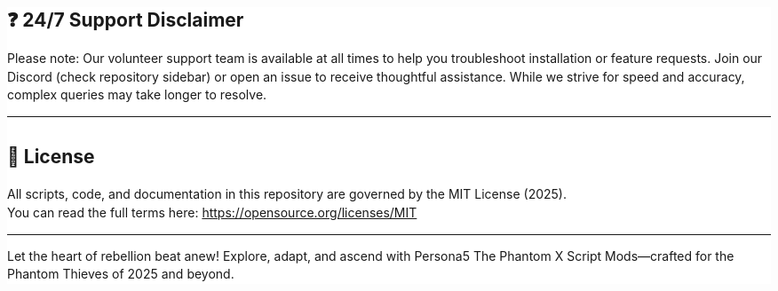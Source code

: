 ## ❓ 24/7 Support Disclaimer

Please note: Our volunteer support team is available at all times to help you troubleshoot installation or feature requests. Join our Discord (check repository sidebar) or open an issue to receive thoughtful assistance. While we strive for speed and accuracy, complex queries may take longer to resolve.

---

## 📜 License

All scripts, code, and documentation in this repository are governed by the MIT License (2025).  
You can read the full terms here: https://opensource.org/licenses/MIT

---

Let the heart of rebellion beat anew! Explore, adapt, and ascend with Persona5 The Phantom X Script Mods—crafted for the Phantom Thieves of 2025 and beyond.